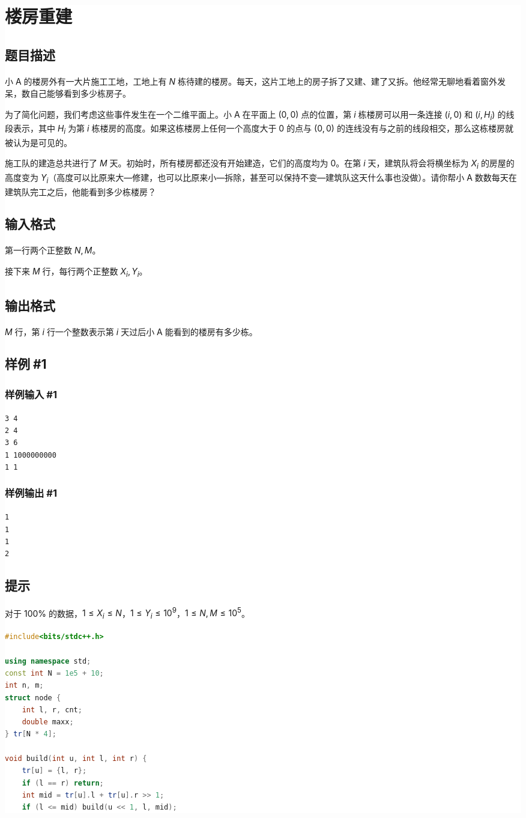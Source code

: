 

# 楼房重建

## 题目描述

小 A 的楼房外有一大片施工工地，工地上有 $N$ 栋待建的楼房。每天，这片工地上的房子拆了又建、建了又拆。他经常无聊地看着窗外发呆，数自己能够看到多少栋房子。

为了简化问题，我们考虑这些事件发生在一个二维平面上。小 A 在平面上 $(0,0)$ 点的位置，第 $i$ 栋楼房可以用一条连接 $(i,0)$ 和 $(i,H_i)$ 的线段表示，其中 $H_i$ 为第 $i$ 栋楼房的高度。如果这栋楼房上任何一个高度大于 $0$ 的点与 $(0,0)$ 的连线没有与之前的线段相交，那么这栋楼房就被认为是可见的。

施工队的建造总共进行了 $M$ 天。初始时，所有楼房都还没有开始建造，它们的高度均为 $0$。在第 $i$ 天，建筑队将会将横坐标为 $X_i$ 的房屋的高度变为 $Y_i$（高度可以比原来大—修建，也可以比原来小—拆除，甚至可以保持不变—建筑队这天什么事也没做）。请你帮小 A 数数每天在建筑队完工之后，他能看到多少栋楼房？

## 输入格式

第一行两个正整数 $N,M$。

接下来 $M$ 行，每行两个正整数 $X_i,Y_i$。

## 输出格式

$M$ 行，第 $i$ 行一个整数表示第 $i$ 天过后小 A 能看到的楼房有多少栋。

## 样例 #1

### 样例输入 #1

```
3 4
2 4
3 6
1 1000000000
1 1
```

### 样例输出 #1

```
1
1
1
2
```

## 提示

对于 $100\%$ 的数据，$1 \le X_i \le N$，$1 \le Y_i \le 10^9$，$1\le N,M \le 10^5$。

```c++
#include<bits/stdc++.h>

using namespace std;
const int N = 1e5 + 10;
int n, m;
struct node {
    int l, r, cnt;
    double maxx;
} tr[N * 4];

void build(int u, int l, int r) {
    tr[u] = {l, r};
    if (l == r) return;
    int mid = tr[u].l + tr[u].r >> 1;
    if (l <= mid) build(u << 1, l, mid);
```